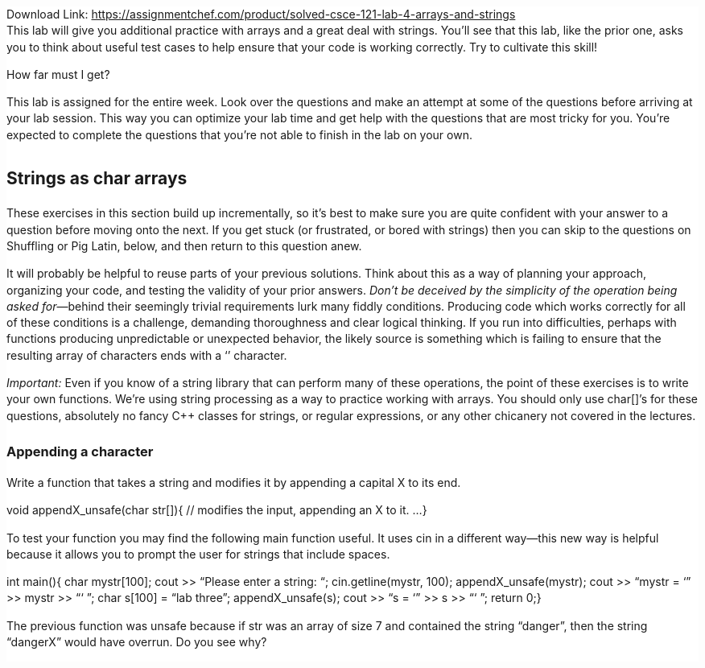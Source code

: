 Download Link: https://assignmentchef.com/product/solved-csce-121-lab-4-arrays-and-strings
<br>
This lab will give you additional practice with arrays and a great deal with strings. You’ll see that this lab, like the prior one, asks you to think about useful test cases to help ensure that your code is working correctly. Try to cultivate this skill!

How far must I get?

This lab is assigned for the entire week. Look over the questions and make an attempt at some of the questions before arriving at your lab session. This way you can optimize your lab time and get help with the questions that are most tricky for you. You’re expected to complete the questions that you’re not able to finish in the lab on your own.

<h2>Strings as char arrays</h2>

These exercises in this section build up incrementally, so it’s best to make sure you are quite confident with your answer to a question before moving onto the next. If you get stuck (or frustrated, or bored with strings) then you can skip to the questions on Shuffling or Pig Latin, below, and then return to this question anew.

It will probably be helpful to reuse parts of your previous solutions. Think about this as a way of planning your approach, organizing your code, and testing the validity of your prior answers. <em>Don’t be deceived by the simplicity of the operation being asked for</em>—behind their seemingly trivial requirements lurk many fiddly conditions. Producing code which works correctly for all of these conditions is a challenge, demanding thoroughness and clear logical thinking. If you run into difficulties, perhaps with functions producing unpredictable or unexpected behavior, the likely source is something which is failing to ensure that the resulting array of characters ends with a ‘ ’ character.

<em>Important:</em> Even if you know of a string library that can perform many of these operations, the point of these exercises is to write your own functions. We’re using string processing as a way to practice working with arrays. You should only use char[]’s for these questions, absolutely no fancy C++ classes for strings, or regular expressions, or any other chicanery not covered in the lectures.

<h3>Appending a character</h3>

Write a function that takes a string and modifies it by appending a capital X to its end.

void appendX_unsafe(char str[]){ // modifies the input, appending an X to it.    …}

To test your function you may find the following main function useful. It uses cin in a different way—this new way is helpful because it allows you to prompt the user for strings that include spaces.

int main(){    char mystr[100];    cout &gt;&gt; “Please enter a string: “;    cin.getline(mystr, 100);     appendX_unsafe(mystr);        cout &gt;&gt; “mystr = ‘” &gt;&gt; mystr &gt;&gt; “‘
”;        char s[100] = “lab three”;    appendX_unsafe(s);    cout &gt;&gt; “s = ‘” &gt;&gt; s &gt;&gt; “‘
”;     return 0;}

The previous function was unsafe because if str was an array of size 7 and contained the string “danger”, then the string “dangerX” would have overrun. Do you see why?

<table>

 <tbody>

  <tr>
